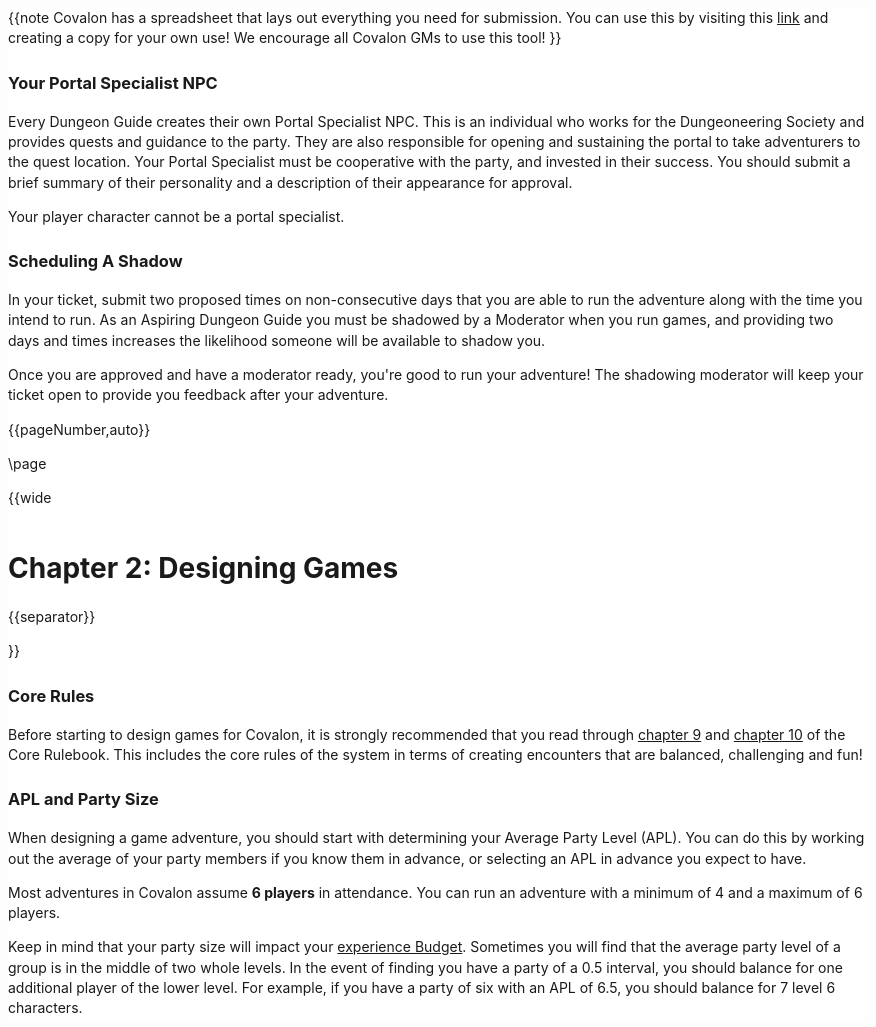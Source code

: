{{note
Covalon has a spreadsheet that lays out everything you need for submission. You can use this by visiting this [link](https://docs.google.com/spreadsheets/d/1I_sD6f8Qe66KtikEvpC7x3fxVVeBptZWDsxcmHbDROI/edit#gid=0) and creating a copy for your own use! We encourage all Covalon GMs to use this tool!
}}

### Your Portal Specialist NPC
Every Dungeon Guide creates their own Portal Specialist NPC. This is an individual who works for the Dungeoneering Society and provides quests and guidance to the party. They are also responsible for opening and sustaining the portal to take adventurers to the quest location. Your Portal Specialist must be cooperative with the party, and invested in their success. You should submit a brief summary of their personality and a description of their appearance for approval.

Your player character cannot be a portal specialist.

### Scheduling A Shadow
In your ticket, submit two proposed times on non-consecutive days that you are able to run the adventure along with the time you intend to run. As an Aspiring Dungeon Guide you must be shadowed by a Moderator when you run games, and providing two days and times increases the likelihood someone will be available to shadow you.

Once you are approved and have a moderator ready, you're good to run your adventure! The shadowing moderator will keep your ticket open to provide you feedback after your adventure.

{{pageNumber,auto}}

\page

{{wide
# Chapter 2: Designing Games


{{separator}}


}}

### Core Rules
Before starting to design games for Covalon, it is strongly recommended that you read through [chapter 9](https://2e.aonprd.com/Rules.aspx?ID=311) and [chapter 10](https://2e.aonprd.com/Rules.aspx?ID=480) of the Core Rulebook. This includes the core rules of the system in terms of creating encounters that are balanced, challenging and fun!

### APL and Party Size
When designing a game adventure, you should start with determining your Average Party Level (APL). You can do this by working out the average of your party members if you know them in advance, or selecting an APL in advance you expect to have.


Most adventures in Covalon assume **6 players** in attendance. You can run an adventure with a minimum of 4 and a maximum of 6 players.


Keep in mind that your party size will impact your [experience Budget](https://2e.aonprd.com/Rules.aspx?ID=498). Sometimes you will find that the average party level of a group is in the middle of two whole levels. In the event of finding you have a party of a 0.5 interval, you should balance for one additional player of the lower level. For example, if you have a party of six with an APL of 6.5, you should balance for 7 level 6 characters.
